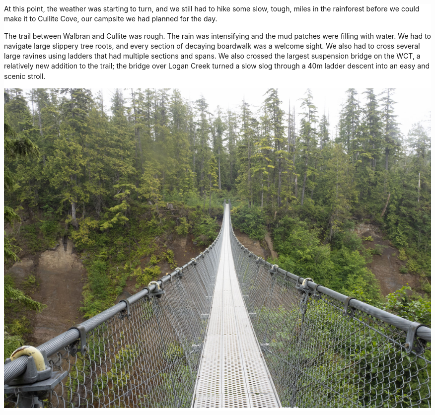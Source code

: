 At this point, the weather was starting to turn, and we still had to hike some slow, tough, miles in the rainforest before we could make it to Cullite Cove, our campsite we had planned for the day.

The trail between Walbran and Cullite was rough. The rain was intensifying and the mud patches were filling with water. We had to navigate large slippery tree roots, and every section of decaying boardwalk was a welcome sight. We also had to cross several large ravines using ladders that had multiple sections and spans. We also crossed the largest suspension bridge on the WCT, a relatively new addition to the trail; the bridge over Logan Creek turned a slow slog through a 40m ladder descent into an easy and scenic stroll.

![Logan Creek Suspension Bridge](logan-creek-min.jpg "Logan Creek Suspension Bridge, brand new and the trail's longest crossing")